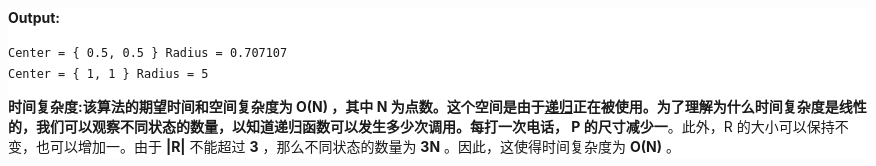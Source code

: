 **Output:** 

```
Center = { 0.5, 0.5 } Radius = 0.707107
Center = { 1, 1 } Radius = 5
```

**时间复杂度:**该算法的期望时间和空间复杂度为 **O(N)** ，其中 N 为点数。这个空间是由于[递归](https://www.geeksforgeeks.org/recursion/)正在被使用。为了理解为什么时间复杂度是线性的，我们可以观察不同状态的数量，以知道递归函数可以发生多少次调用。每打一次电话， **P** 的尺寸减少**一**。此外，R 的大小可以保持不变，也可以增加一。由于 **|R|** 不能超过 **3** ，那么不同状态的数量为 **3N** 。因此，这使得时间复杂度为 **O(N)** 。